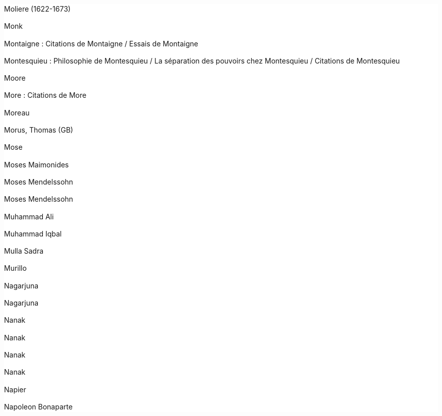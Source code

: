 
Moliere (1622-1673)


Monk


Montaigne : Citations de Montaigne / Essais de Montaigne


Montesquieu : Philosophie de Montesquieu / La séparation des pouvoirs chez Montesquieu / Citations de Montesquieu


Moore


More : Citations de More


Moreau


Morus, Thomas (GB)


Mose


Moses Maimonides


Moses Mendelssohn


Moses Mendelssohn


Muhammad Ali


Muhammad Iqbal


Mulla Sadra


Murillo


Nagarjuna


Nagarjuna


Nanak


Nanak


Nanak


Nanak


Napier


Napoleon Bonaparte
